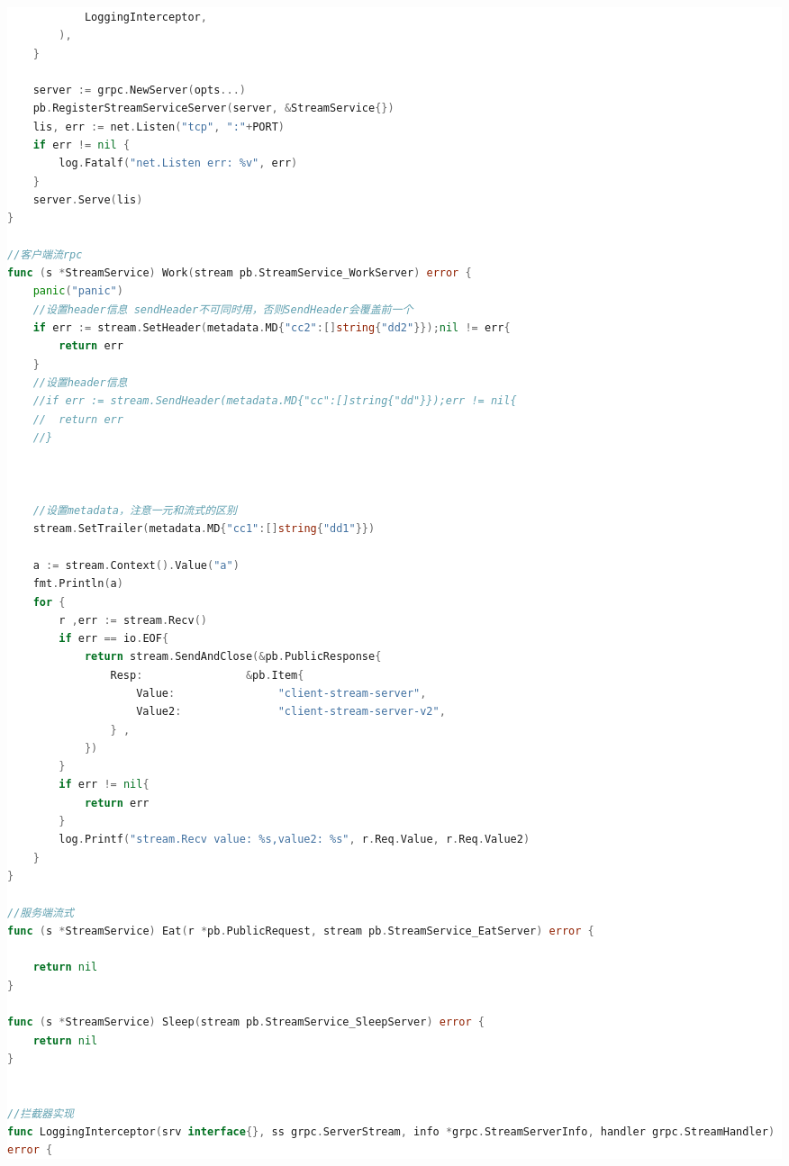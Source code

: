 ```go
			LoggingInterceptor,
		),
	}

	server := grpc.NewServer(opts...)
	pb.RegisterStreamServiceServer(server, &StreamService{})
	lis, err := net.Listen("tcp", ":"+PORT)
	if err != nil {
		log.Fatalf("net.Listen err: %v", err)
	}
	server.Serve(lis)
}

//客户端流rpc
func (s *StreamService) Work(stream pb.StreamService_WorkServer) error {
    panic("panic")
	//设置header信息 sendHeader不可同时用，否则SendHeader会覆盖前一个
	if err := stream.SetHeader(metadata.MD{"cc2":[]string{"dd2"}});nil != err{
		return err
	}
	//设置header信息
	//if err := stream.SendHeader(metadata.MD{"cc":[]string{"dd"}});err != nil{
	//	return err
	//}



	//设置metadata，注意一元和流式的区别
	stream.SetTrailer(metadata.MD{"cc1":[]string{"dd1"}})

	a := stream.Context().Value("a")
	fmt.Println(a)
	for {
		r ,err := stream.Recv()
		if err == io.EOF{
			return stream.SendAndClose(&pb.PublicResponse{
				Resp:                &pb.Item{
					Value:                "client-stream-server",
					Value2:               "client-stream-server-v2",
				} ,
			})
		}
		if err != nil{
			return err
		}
		log.Printf("stream.Recv value: %s,value2: %s", r.Req.Value, r.Req.Value2)
	}
}

//服务端流式
func (s *StreamService) Eat(r *pb.PublicRequest, stream pb.StreamService_EatServer) error {

	return nil
}

func (s *StreamService) Sleep(stream pb.StreamService_SleepServer) error {
	return nil
}


//拦截器实现
func LoggingInterceptor(srv interface{}, ss grpc.ServerStream, info *grpc.StreamServerInfo, handler grpc.StreamHandler) error {
```